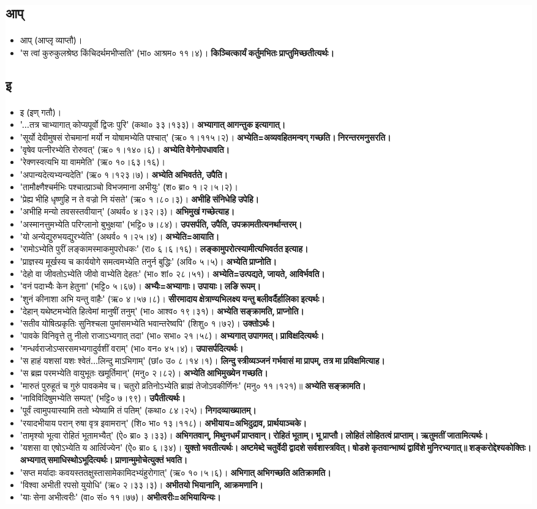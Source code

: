 ## आप्
- आप् (आप्लृ व्याप्तौ)।
- 'स त्वां कुरुकुलश्रेष्ठ किंचिदर्थमभीप्सति' (भा० आश्रम० ११।४)। **किञ्चित्कार्यं कर्तुमभितः प्राप्तुमिच्छतीत्यर्थः।**

## इ
- इ (इण् गतौ)।
- '…तत्र चाभ्यागात् कोप्यपूर्वो द्विजः पुरि' (कथा० ३३।१३३)। **अभ्यागात् आगन्तुक इत्यागात्।**
- 'सूर्यो देवीमुषसं रोचमानां मर्यो न योषामभ्येति पश्चात्' (ऋ० १।११५।२)। **अभ्येति=अव्यवहितमन्वग् गच्छति। निरन्तरमनुसरति।**
- 'वृषेव पत्नीरभ्येति रोरुवत्' (ऋ० १।१४०।६)। **अभ्येति वेगेनोपधावति।**
- 'रेक्णस्वत्यभि या वाममेति' (ऋ० १०।६३।१६)।
- 'अपान्यदेत्यभ्यन्यदेति' (ऋ० १।१२३।७)। **अभ्येति अभिवर्तते, उपैति।**
- 'तामौक्ष्णैश्चर्मभिः पश्चात्प्राञ्चो विभजमाना अभीयुः' (श० ब्रा० १।२।५।२)।
- 'प्रेह्य भीहि धृष्णुहि न ते वज्रो नि यंसते' (ऋ० १।८०।३)। **अभीहि संनिधेहि उपेहि।**
- 'अभीहि मन्यो तवसस्तवीयान्' (अथर्व० ४।३२।३)। **अभिमुखं गच्छेत्याह।**
- 'अस्मानत्तुमभ्येति परिग्लानो बुभुक्षया' (भट्टि० ७।८४)। **उपसर्पति, उपैति, उपक्रामतीत्यनर्थान्तरम्।**
- 'यो अन्येद्युरुभयद्युरभ्येति' (अथर्व० १।२५।४)। **अभ्येति=आयाति।**
- 'रामोऽभ्येति पुरीं लङ्कामस्माकमुपरोधकः' (रा० ६।६।१६)। **लङ्कामुपरोत्स्यामीत्यभिवर्तत इत्याह।**
- 'प्राज्ञस्य मूर्खस्य च कार्ययोगे समत्वमभ्येति तनुर्न बुद्धिः' (अवि० ५।५)। **अभ्येति प्राप्नोति।**
- 'देहो वा जीवतोऽभ्येति जीवो वाभ्येति देहतः' (भा० शां० २८।५१)। **अभ्येति=उत्पद्यते, जायते, आविर्भवति।**
- 'वनं पदाभ्यैः केन हेतुना' (भट्टि० ५।६७)। **अभ्यैः=अभ्यागाः। उपायाः। लङि रूपम्।**
- 'शुनं कीनाशा अभि यन्तु वाहैः' (ऋ० ४।५७।८)। **सीरमादाय क्षेत्राण्यभिलक्ष्य यन्तु बलीवर्दैर्हालिका इत्यर्थः।**
- 'देहान् यथेष्टमभ्येति हित्वेमां मानुषीं तनुम्' (भा० आश्व० १९।३१)। **अभ्येति सङ्क्रामति, प्राप्नोति।**
- 'सतीव योषित्प्रकृतिः सुनिश्चला पुमांसमभ्येति भवान्तरेष्वपि' (शिशु० १।७२)। **उक्तोऽर्थः।**
- 'पावके विनिवृत्ते तु नीलो राजाऽभ्यगात् तदा' (भा० सभा० २१।५८)। **अभ्यगात् उपागमत्। प्राविक्षदित्यर्थः।**
- 'गन्धर्वराजोऽप्सरसमभ्यगादुर्वशीं वराम्' (भा० वन० ४५।४)। **उपासर्पदित्यर्थः।**
- 'स हाहं यशसां यशः श्वेतं…लिन्दु माऽभिगाम्' (छां० उ० ८।१४।१)। **लिन्दु स्त्रीव्यञ्जनं गर्भवासं मा प्रापम्, तत्र मा प्रविक्षमित्याह।**
- 'स ब्रह्म परमभ्येति वायुभूतः खमूर्तिमान्' (मनु० २।८२)। **अभ्येति आभिमुख्येन गच्छति।**
- 'मारुतं पुरुहूतं च गुरुं पावकमेव च। चतुरो व्रतिनोऽभ्येति ब्राह्मं तेजोऽवकीर्णिनः' (मनु० ११।१२१)॥ **अभ्येति सङ्क्रामति।**
- 'नाविविदिषुमभ्येति सम्पत्' (भट्टि० ७।९९)। **उपैतीत्यर्थः।**
- 'पूर्वं त्वामुपयास्यामि ततो भ्येष्यामि तं पतिम्' (कथा० ८४।२५)। **निगदव्याख्यातम्।**
- 'रयादभीयाय परान् रुषा वृत्र इवामरान्' (शि० भा० १३।११८)। **अभीयाय=अभिदुद्राव, प्रार्थयाञ्चके।**
- 'तामृश्यो भूत्वा रोहितं भूतामभ्यैत्' (ऐ० ब्रा० ३।३३)। **अभिगतवान्, मिथुनधर्मं प्राप्तवान्। रोहितं भूताम्। भू प्राप्तौ। लोहितं लोहितत्वं प्राप्ताम्। ऋतुमतीं जातामित्यर्थः।**
- 'यशसा वा एषोऽभ्येति य आर्त्विज्येन' (ऐ० ब्रा० ६।३४)। **युक्तो भवतीत्यर्थः। अष्टमेब्दे चतुर्वेदी द्वादशे सर्वशास्त्रवित्। षोडशे कृतवान्भाष्यं द्वाविंशे मुनिरभ्यगात्॥ शङ्करोद्देश्यकोक्तिः। अभ्यगात् समाधिस्थोऽभूदित्यर्थः। प्राणान्मुमोचेत्युक्तं भवति।**
- 'सप्त मर्यादाः कवयस्ततक्षुस्तासामेकामिदभ्यंहुरोगात्' (ऋ० १०।५।६)। **अभिगात् अभिगच्छति अतिक्रामति।**
- 'विश्वा अभीती रपसो युयोधि' (ऋ० २।३३।३)। **अभीतयो भियानानि, आक्रमणानि।**
- 'याः सेना अभीत्वरीः' (वा० सं० ११।७७)। **अभीत्वरीः=अभियायिन्यः।**
